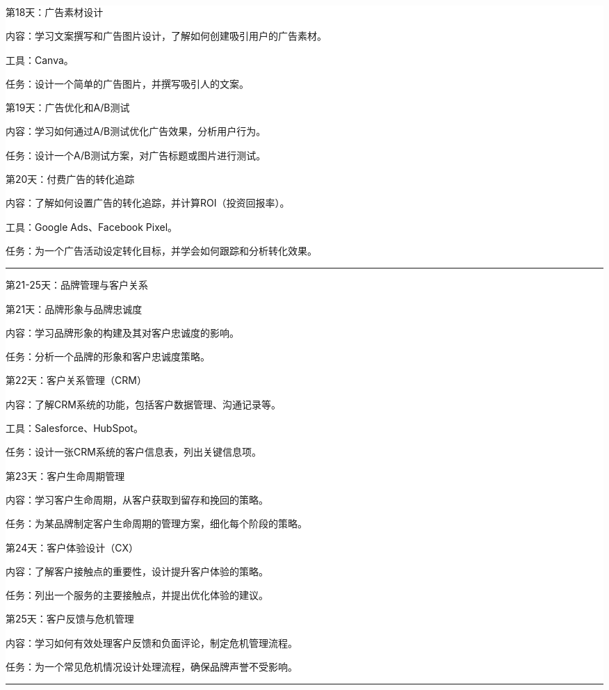 第18天：广告素材设计

内容：学习文案撰写和广告图片设计，了解如何创建吸引用户的广告素材。

工具：Canva。

任务：设计一个简单的广告图片，并撰写吸引人的文案。


第19天：广告优化和A/B测试

内容：学习如何通过A/B测试优化广告效果，分析用户行为。

任务：设计一个A/B测试方案，对广告标题或图片进行测试。


第20天：付费广告的转化追踪

内容：了解如何设置广告的转化追踪，并计算ROI（投资回报率）。

工具：Google Ads、Facebook Pixel。

任务：为一个广告活动设定转化目标，并学会如何跟踪和分析转化效果。



---

第21-25天：品牌管理与客户关系

第21天：品牌形象与品牌忠诚度

内容：学习品牌形象的构建及其对客户忠诚度的影响。

任务：分析一个品牌的形象和客户忠诚度策略。


第22天：客户关系管理（CRM）

内容：了解CRM系统的功能，包括客户数据管理、沟通记录等。

工具：Salesforce、HubSpot。

任务：设计一张CRM系统的客户信息表，列出关键信息项。


第23天：客户生命周期管理

内容：学习客户生命周期，从客户获取到留存和挽回的策略。

任务：为某品牌制定客户生命周期的管理方案，细化每个阶段的策略。


第24天：客户体验设计（CX）

内容：了解客户接触点的重要性，设计提升客户体验的策略。

任务：列出一个服务的主要接触点，并提出优化体验的建议。


第25天：客户反馈与危机管理

内容：学习如何有效处理客户反馈和负面评论，制定危机管理流程。

任务：为一个常见危机情况设计处理流程，确保品牌声誉不受影响。



---